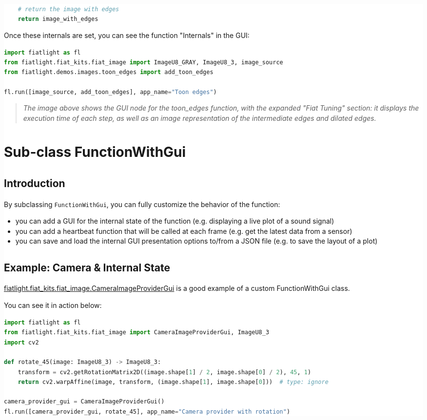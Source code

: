 ```python
    # return the image with edges
    return image_with_edges
```

Once these internals are set, you can see the function "Internals" in the GUI:

```python
import fiatlight as fl
from fiatlight.fiat_kits.fiat_image import ImageU8_GRAY, ImageU8_3, image_source
from fiatlight.demos.images.toon_edges import add_toon_edges

fl.run([image_source, add_toon_edges], app_name="Toon edges")
```

> _The image above shows the GUI node for the toon_edges function, with the expanded "Fiat Tuning" section:_
> _it displays the execution time of each step, as well as an image representation of the intermediate edges and dilated edges._


Sub-class FunctionWithGui
=========================

Introduction
------------

By subclassing `FunctionWithGui`, you can fully customize the behavior of the function:
- you can add a GUI for the internal state of the function (e.g. displaying a live plot of a sound signal)
- you can add a heartbeat function that will be called at each frame (e.g. get the latest data from a sensor)
- you can save and load the internal GUI presentation options to/from a JSON file (e.g. to save the layout of a plot)

Example: Camera & Internal State
--------------------------------

[fiatlight.fiat_kits.fiat_image.CameraImageProviderGui](FL_GH_ROOT/fiat_kits/fiat_image/camera_image_provider.py)
is a good example of a custom FunctionWithGui class.

You can see it in action below:

```python
import fiatlight as fl
from fiatlight.fiat_kits.fiat_image import CameraImageProviderGui, ImageU8_3
import cv2

def rotate_45(image: ImageU8_3) -> ImageU8_3:
    transform = cv2.getRotationMatrix2D((image.shape[1] / 2, image.shape[0] / 2), 45, 1)
    return cv2.warpAffine(image, transform, (image.shape[1], image.shape[0]))  # type: ignore

camera_provider_gui = CameraImageProviderGui()
fl.run([camera_provider_gui, rotate_45], app_name="Camera provider with rotation")
```
